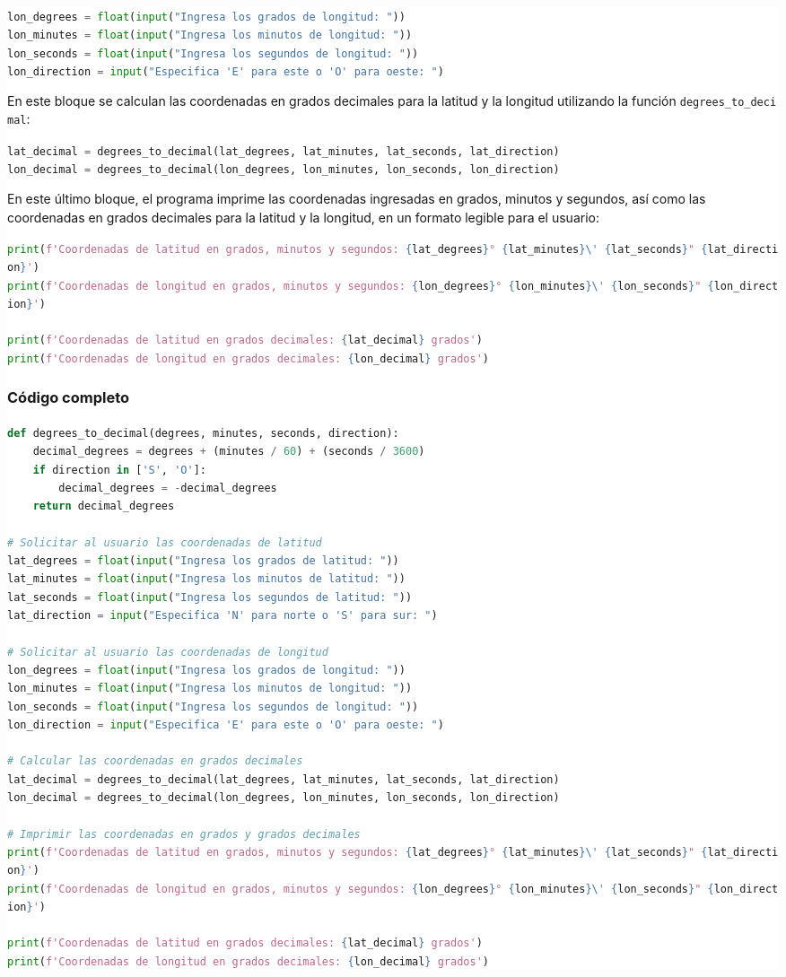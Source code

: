 ```python
lon_degrees = float(input("Ingresa los grados de longitud: "))
lon_minutes = float(input("Ingresa los minutos de longitud: "))
lon_seconds = float(input("Ingresa los segundos de longitud: "))
lon_direction = input("Especifica 'E' para este o 'O' para oeste: ")
```

En este bloque se calculan las coordenadas en grados decimales para la latitud y la longitud utilizando la función `degrees_to_decimal`:

```python
lat_decimal = degrees_to_decimal(lat_degrees, lat_minutes, lat_seconds, lat_direction)
lon_decimal = degrees_to_decimal(lon_degrees, lon_minutes, lon_seconds, lon_direction)
```

En este último bloque, el programa imprime las coordenadas ingresadas en grados, minutos y segundos, así como las coordenadas en grados decimales para la latitud y la longitud, en un formato legible para el usuario:

```python
print(f'Coordenadas de latitud en grados, minutos y segundos: {lat_degrees}° {lat_minutes}\' {lat_seconds}" {lat_direction}')
print(f'Coordenadas de longitud en grados, minutos y segundos: {lon_degrees}° {lon_minutes}\' {lon_seconds}" {lon_direction}')

print(f'Coordenadas de latitud en grados decimales: {lat_decimal} grados')
print(f'Coordenadas de longitud en grados decimales: {lon_decimal} grados')
```

### Código completo

```python
def degrees_to_decimal(degrees, minutes, seconds, direction):
    decimal_degrees = degrees + (minutes / 60) + (seconds / 3600)
    if direction in ['S', 'O']:
        decimal_degrees = -decimal_degrees
    return decimal_degrees

# Solicitar al usuario las coordenadas de latitud
lat_degrees = float(input("Ingresa los grados de latitud: "))
lat_minutes = float(input("Ingresa los minutos de latitud: "))
lat_seconds = float(input("Ingresa los segundos de latitud: "))
lat_direction = input("Especifica 'N' para norte o 'S' para sur: ")

# Solicitar al usuario las coordenadas de longitud
lon_degrees = float(input("Ingresa los grados de longitud: "))
lon_minutes = float(input("Ingresa los minutos de longitud: "))
lon_seconds = float(input("Ingresa los segundos de longitud: "))
lon_direction = input("Especifica 'E' para este o 'O' para oeste: ")

# Calcular las coordenadas en grados decimales
lat_decimal = degrees_to_decimal(lat_degrees, lat_minutes, lat_seconds, lat_direction)
lon_decimal = degrees_to_decimal(lon_degrees, lon_minutes, lon_seconds, lon_direction)

# Imprimir las coordenadas en grados y grados decimales
print(f'Coordenadas de latitud en grados, minutos y segundos: {lat_degrees}° {lat_minutes}\' {lat_seconds}" {lat_direction}')
print(f'Coordenadas de longitud en grados, minutos y segundos: {lon_degrees}° {lon_minutes}\' {lon_seconds}" {lon_direction}')

print(f'Coordenadas de latitud en grados decimales: {lat_decimal} grados')
print(f'Coordenadas de longitud en grados decimales: {lon_decimal} grados')
```
